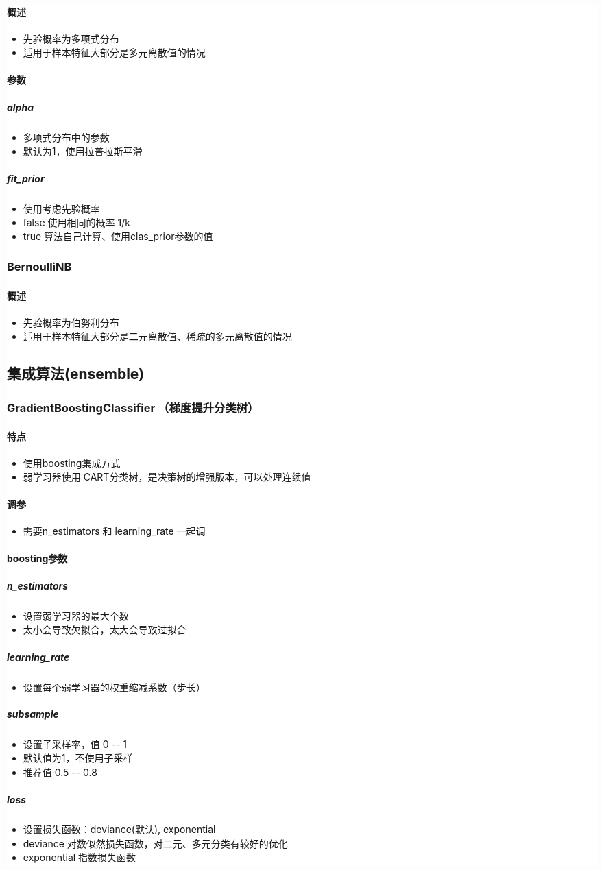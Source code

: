 #### 概述
* 先验概率为多项式分布
* 适用于样本特征大部分是多元离散值的情况

#### 参数

##### alpha 
* 多项式分布中的参数
* 默认为1，使用拉普拉斯平滑

##### fit_prior
* 使用考虑先验概率
* false 使用相同的概率 1/k
* true  算法自己计算、使用clas_prior参数的值



### BernoulliNB

#### 概述
* 先验概率为伯努利分布
* 适用于样本特征大部分是二元离散值、稀疏的多元离散值的情况


## 集成算法(ensemble)

### GradientBoostingClassifier （梯度提升分类树）

#### 特点
* 使用boosting集成方式
* 弱学习器使用 CART分类树，是决策树的增强版本，可以处理连续值

#### 调参
* 需要n_estimators 和 learning_rate 一起调

#### boosting参数

##### n_estimators
* 设置弱学习器的最大个数
* 太小会导致欠拟合，太大会导致过拟合

##### learning_rate
* 设置每个弱学习器的权重缩减系数（步长）

##### subsample
* 设置子采样率，值 0 -- 1
* 默认值为1，不使用子采样
* 推荐值 0.5 -- 0.8

##### loss
* 设置损失函数：deviance(默认), exponential
* deviance 对数似然损失函数，对二元、多元分类有较好的优化
* exponential 指数损失函数
